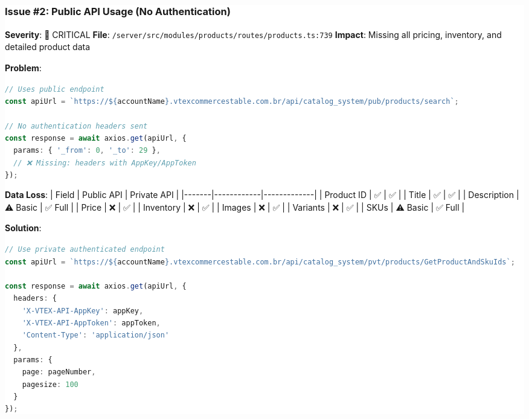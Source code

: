 
### Issue #2: Public API Usage (No Authentication)

**Severity**: 🔴 CRITICAL
**File**: `/server/src/modules/products/routes/products.ts:739`
**Impact**: Missing all pricing, inventory, and detailed product data

**Problem**:
```typescript
// Uses public endpoint
const apiUrl = `https://${accountName}.vtexcommercestable.com.br/api/catalog_system/pub/products/search`;

// No authentication headers sent
const response = await axios.get(apiUrl, {
  params: { '_from': 0, '_to': 29 },
  // ❌ Missing: headers with AppKey/AppToken
});
```

**Data Loss**:
| Field | Public API | Private API |
|-------|------------|-------------|
| Product ID | ✅ | ✅ |
| Title | ✅ | ✅ |
| Description | ⚠️  Basic | ✅ Full |
| Price | ❌ | ✅ |
| Inventory | ❌ | ✅ |
| Images | ❌ | ✅ |
| Variants | ❌ | ✅ |
| SKUs | ⚠️  Basic | ✅ Full |

**Solution**:
```typescript
// Use private authenticated endpoint
const apiUrl = `https://${accountName}.vtexcommercestable.com.br/api/catalog_system/pvt/products/GetProductAndSkuIds`;

const response = await axios.get(apiUrl, {
  headers: {
    'X-VTEX-API-AppKey': appKey,
    'X-VTEX-API-AppToken': appToken,
    'Content-Type': 'application/json'
  },
  params: {
    page: pageNumber,
    pagesize: 100
  }
});
```
